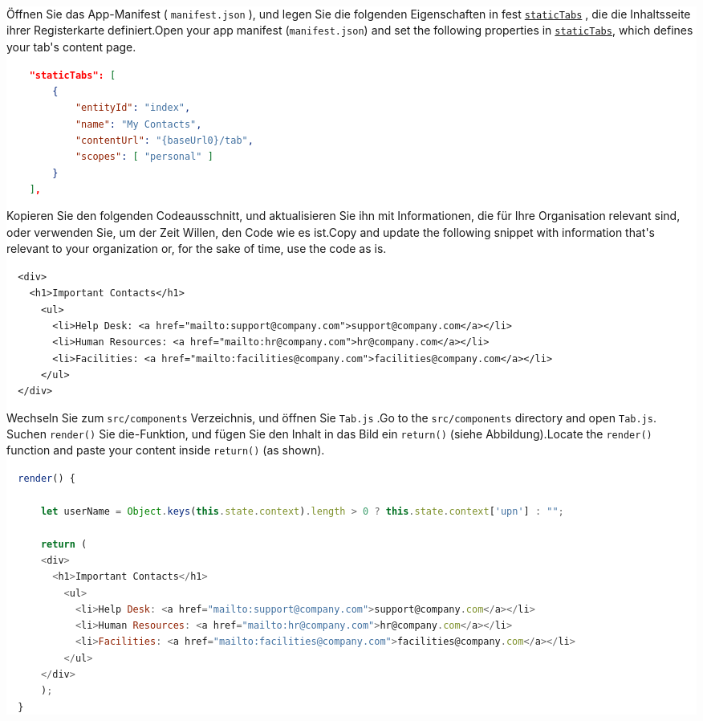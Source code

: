 <span data-ttu-id="086bb-134">Öffnen Sie das App-Manifest ( `manifest.json` ), und legen Sie die folgenden Eigenschaften in fest [`staticTabs`](../../resources/schema/manifest-schema.md#statictabs) , die die Inhaltsseite ihrer Registerkarte definiert.</span><span class="sxs-lookup"><span data-stu-id="086bb-134">Open your app manifest (`manifest.json`) and set the following properties in [`staticTabs`](../../resources/schema/manifest-schema.md#statictabs), which defines your tab's content page.</span></span>

```JSON
    "staticTabs": [
        {
            "entityId": "index",
            "name": "My Contacts",
            "contentUrl": "{baseUrl0}/tab",
            "scopes": [ "personal" ]
        }
    ],
```

<span data-ttu-id="086bb-135">Kopieren Sie den folgenden Codeausschnitt, und aktualisieren Sie ihn mit Informationen, die für Ihre Organisation relevant sind, oder verwenden Sie, um der Zeit Willen, den Code wie es ist.</span><span class="sxs-lookup"><span data-stu-id="086bb-135">Copy and update the following snippet with information that's relevant to your organization or, for the sake of time, use the code as is.</span></span>

```JSX
  <div>
    <h1>Important Contacts</h1>
      <ul>
        <li>Help Desk: <a href="mailto:support@company.com">support@company.com</a></li>
        <li>Human Resources: <a href="mailto:hr@company.com">hr@company.com</a></li>
        <li>Facilities: <a href="mailto:facilities@company.com">facilities@company.com</a></li>
      </ul>
  </div>
```

<span data-ttu-id="086bb-136">Wechseln Sie zum `src/components` Verzeichnis, und öffnen Sie `Tab.js` .</span><span class="sxs-lookup"><span data-stu-id="086bb-136">Go to the `src/components` directory and open `Tab.js`.</span></span> <span data-ttu-id="086bb-137">Suchen `render()` Sie die-Funktion, und fügen Sie den Inhalt in das Bild ein `return()` (siehe Abbildung).</span><span class="sxs-lookup"><span data-stu-id="086bb-137">Locate the `render()` function and paste your content inside `return()` (as shown).</span></span>

```JavaScript
  render() {

      let userName = Object.keys(this.state.context).length > 0 ? this.state.context['upn'] : "";

      return (
      <div>
        <h1>Important Contacts</h1>
          <ul>
            <li>Help Desk: <a href="mailto:support@company.com">support@company.com</a></li>
            <li>Human Resources: <a href="mailto:hr@company.com">hr@company.com</a></li>
            <li>Facilities: <a href="mailto:facilities@company.com">facilities@company.com</a></li>
          </ul>
      </div>
      );
  }
```
